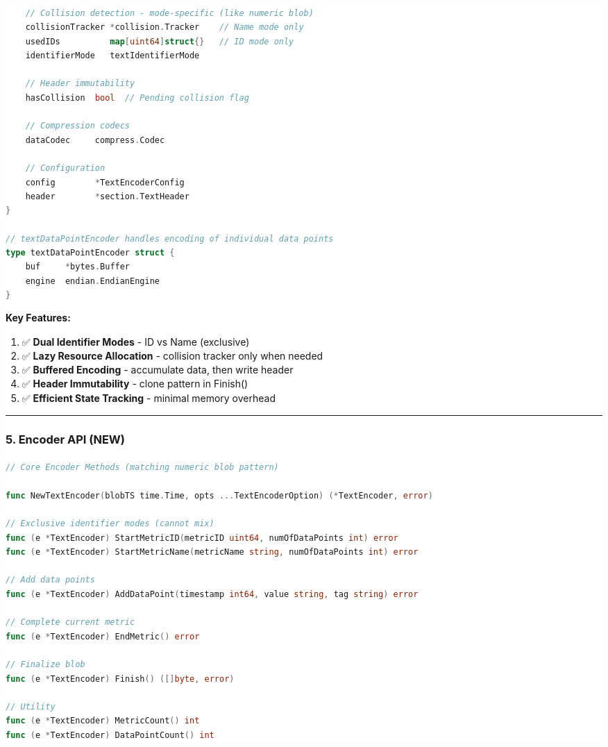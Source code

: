 ```go
    // Collision detection - mode-specific (like numeric blob)
    collisionTracker *collision.Tracker    // Name mode only
    usedIDs          map[uint64]struct{}   // ID mode only
    identifierMode   textIdentifierMode

    // Header immutability
    hasCollision  bool  // Pending collision flag

    // Compression codecs
    dataCodec     compress.Codec

    // Configuration
    config        *TextEncoderConfig
    header        *section.TextHeader
}

// textDataPointEncoder handles encoding of individual data points
type textDataPointEncoder struct {
    buf     *bytes.Buffer
    engine  endian.EndianEngine
}
```

**Key Features:**
1. ✅ **Dual Identifier Modes** - ID vs Name (exclusive)
2. ✅ **Lazy Resource Allocation** - collision tracker only when needed
3. ✅ **Buffered Encoding** - accumulate data, then write header
4. ✅ **Header Immutability** - clone pattern in Finish()
5. ✅ **Efficient State Tracking** - minimal memory overhead

---

### **5. Encoder API** (NEW)

```go
// Core Encoder Methods (matching numeric blob pattern)

func NewTextEncoder(blobTS time.Time, opts ...TextEncoderOption) (*TextEncoder, error)

// Exclusive identifier modes (cannot mix)
func (e *TextEncoder) StartMetricID(metricID uint64, numOfDataPoints int) error
func (e *TextEncoder) StartMetricName(metricName string, numOfDataPoints int) error

// Add data points
func (e *TextEncoder) AddDataPoint(timestamp int64, value string, tag string) error

// Complete current metric
func (e *TextEncoder) EndMetric() error

// Finalize blob
func (e *TextEncoder) Finish() ([]byte, error)

// Utility
func (e *TextEncoder) MetricCount() int
func (e *TextEncoder) DataPointCount() int
```
